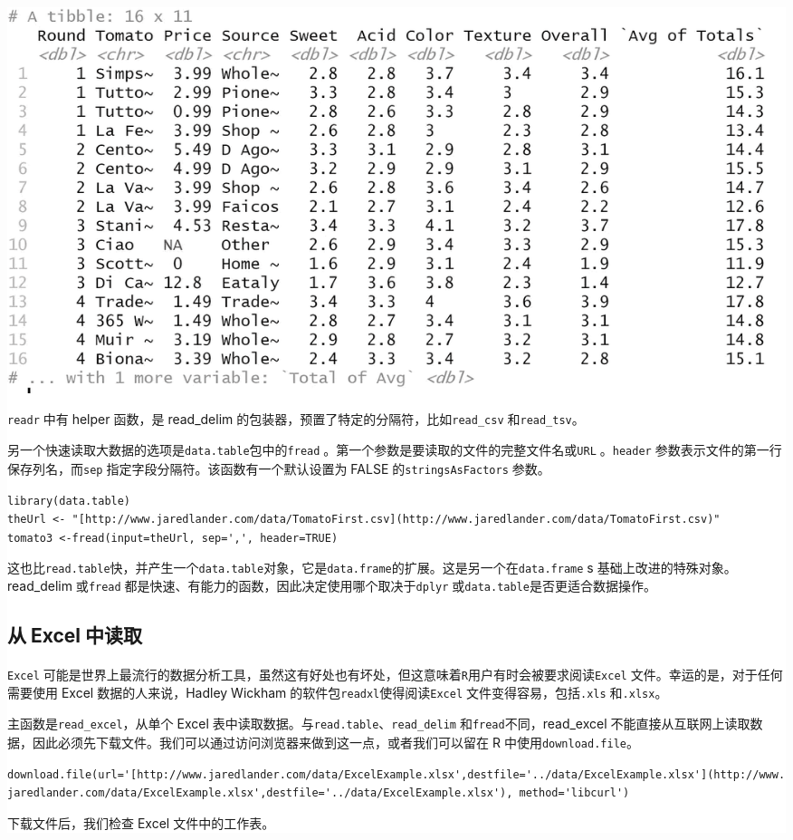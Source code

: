 ![](img/28d5fb8b75d3c8933dd8e280872b6074.png)

`readr` 中有 helper 函数，是 read_delim 的包装器，预置了特定的分隔符，比如`read_csv` 和`read_tsv`。

另一个快速读取大数据的选项是`data.table`包中的`fread` 。第一个参数是要读取的文件的完整文件名或`URL` 。`header` 参数表示文件的第一行保存列名，而`sep` 指定字段分隔符。该函数有一个默认设置为 FALSE 的`stringsAsFactors` 参数。

```
library(data.table)
theUrl <- "[http://www.jaredlander.com/data/TomatoFirst.csv](http://www.jaredlander.com/data/TomatoFirst.csv)"
tomato3 <-fread(input=theUrl, sep=',', header=TRUE)
```

这也比`read.table`快，并产生一个`data.table`对象，它是`data.frame`的扩展。这是另一个在`data.frame` s 基础上改进的特殊对象。read_delim 或`fread` 都是快速、有能力的函数，因此决定使用哪个取决于`dplyr` 或`data.table`是否更适合数据操作。

## 从 Excel 中读取

`Excel` 可能是世界上最流行的数据分析工具，虽然这有好处也有坏处，但这意味着`R`用户有时会被要求阅读`Excel` 文件。幸运的是，对于任何需要使用 Excel 数据的人来说，Hadley Wickham 的软件包`readxl`使得阅读`Excel` 文件变得容易，包括`.xls` 和`.xlsx`。

主函数是`read_excel`，从单个 Excel 表中读取数据。与`read.table`、`read_delim` 和`fread`不同，read_excel 不能直接从互联网上读取数据，因此必须先下载文件。我们可以通过访问浏览器来做到这一点，或者我们可以留在 R 中使用`download.file`。

```
download.file(url='[http://www.jaredlander.com/data/ExcelExample.xlsx',destfile='../data/ExcelExample.xlsx'](http://www.jaredlander.com/data/ExcelExample.xlsx',destfile='../data/ExcelExample.xlsx'), method='libcurl')
```

下载文件后，我们检查 Excel 文件中的工作表。
